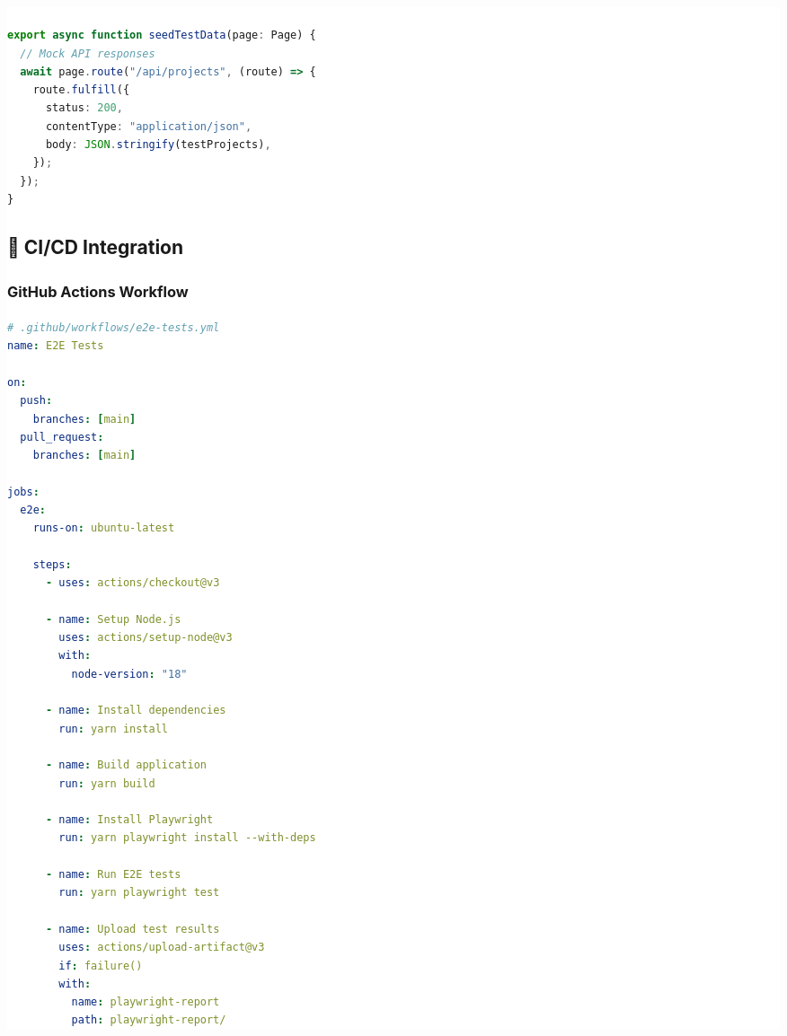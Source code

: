 ```typescript

export async function seedTestData(page: Page) {
  // Mock API responses
  await page.route("/api/projects", (route) => {
    route.fulfill({
      status: 200,
      contentType: "application/json",
      body: JSON.stringify(testProjects),
    });
  });
}
```

## 🔄 CI/CD Integration

### GitHub Actions Workflow

```yaml
# .github/workflows/e2e-tests.yml
name: E2E Tests

on:
  push:
    branches: [main]
  pull_request:
    branches: [main]

jobs:
  e2e:
    runs-on: ubuntu-latest

    steps:
      - uses: actions/checkout@v3

      - name: Setup Node.js
        uses: actions/setup-node@v3
        with:
          node-version: "18"

      - name: Install dependencies
        run: yarn install

      - name: Build application
        run: yarn build

      - name: Install Playwright
        run: yarn playwright install --with-deps

      - name: Run E2E tests
        run: yarn playwright test

      - name: Upload test results
        uses: actions/upload-artifact@v3
        if: failure()
        with:
          name: playwright-report
          path: playwright-report/
```
